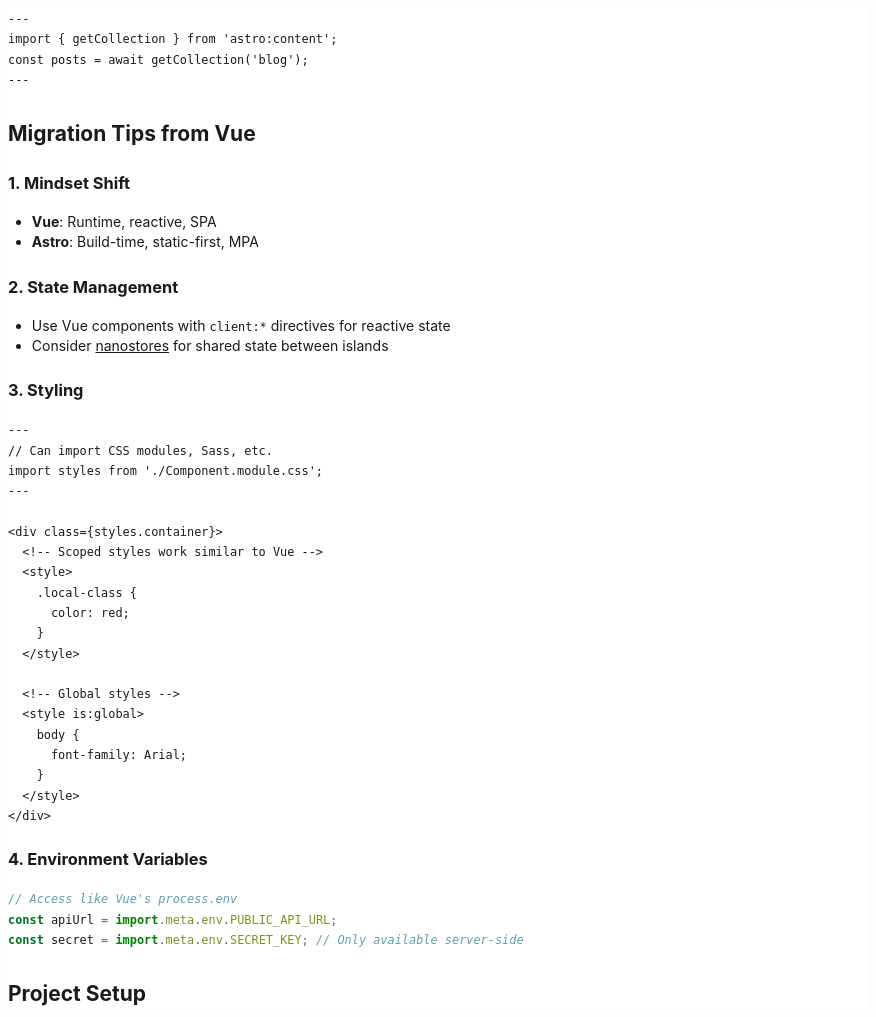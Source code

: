 ```astro
---
import { getCollection } from 'astro:content';
const posts = await getCollection('blog');
---
```

## Migration Tips from Vue

### 1. **Mindset Shift**

- **Vue**: Runtime, reactive, SPA
- **Astro**: Build-time, static-first, MPA

### 2. **State Management**

- Use Vue components with `client:*` directives for reactive state
- Consider [nanostores](https://github.com/nanostores/nanostores) for shared state between islands

### 3. **Styling**

```astro
---
// Can import CSS modules, Sass, etc.
import styles from './Component.module.css';
---

<div class={styles.container}>
  <!-- Scoped styles work similar to Vue -->
  <style>
    .local-class {
      color: red;
    }
  </style>

  <!-- Global styles -->
  <style is:global>
    body {
      font-family: Arial;
    }
  </style>
</div>
```

### 4. **Environment Variables**

```javascript
// Access like Vue's process.env
const apiUrl = import.meta.env.PUBLIC_API_URL;
const secret = import.meta.env.SECRET_KEY; // Only available server-side
```

## Project Setup
